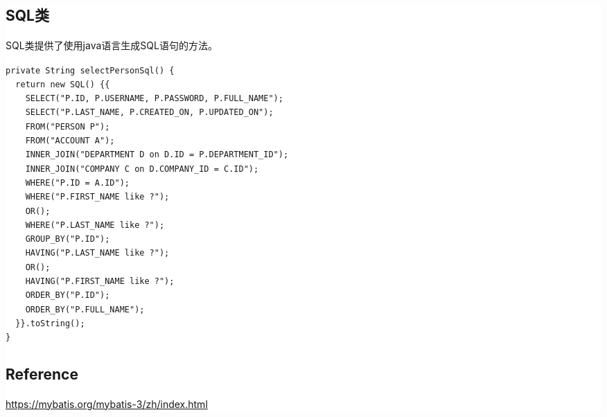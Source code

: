 ## SQL类
SQL类提供了使用java语言生成SQL语句的方法。
```
private String selectPersonSql() {
  return new SQL() {{
    SELECT("P.ID, P.USERNAME, P.PASSWORD, P.FULL_NAME");
    SELECT("P.LAST_NAME, P.CREATED_ON, P.UPDATED_ON");
    FROM("PERSON P");
    FROM("ACCOUNT A");
    INNER_JOIN("DEPARTMENT D on D.ID = P.DEPARTMENT_ID");
    INNER_JOIN("COMPANY C on D.COMPANY_ID = C.ID");
    WHERE("P.ID = A.ID");
    WHERE("P.FIRST_NAME like ?");
    OR();
    WHERE("P.LAST_NAME like ?");
    GROUP_BY("P.ID");
    HAVING("P.LAST_NAME like ?");
    OR();
    HAVING("P.FIRST_NAME like ?");
    ORDER_BY("P.ID");
    ORDER_BY("P.FULL_NAME");
  }}.toString();
}
```


## Reference
https://mybatis.org/mybatis-3/zh/index.html
